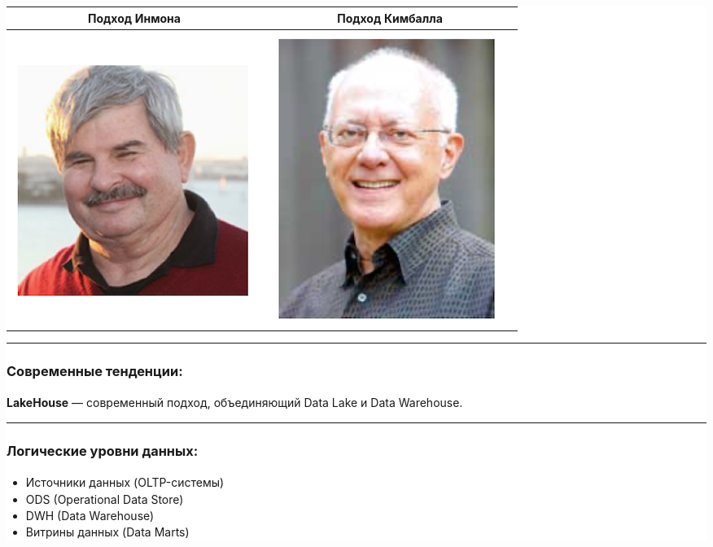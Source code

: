 | Подход Инмона                      | Подход Кимбалла                    |
| ---------------------------------- | ---------------------------------- |
| ![T01_02](misc/images/T01_02.png) | ![T01_03](misc/images/T01_03.png) |

---

### Современные тенденции:

**LakeHouse** — современный подход, объединяющий Data Lake и Data Warehouse.

---

### Логические уровни данных:

* Источники данных (OLTP-системы)
* ODS (Operational Data Store)
* DWH (Data Warehouse)
* Витрины данных (Data Marts)
